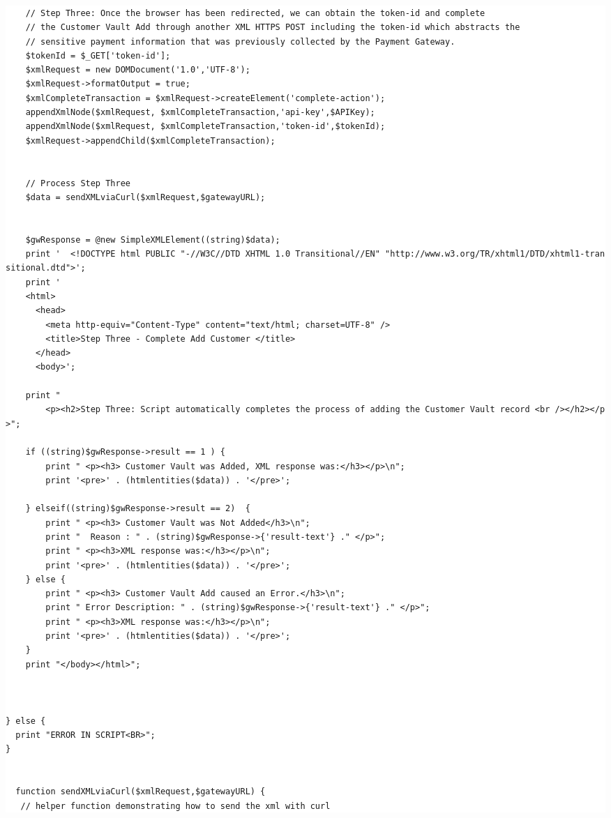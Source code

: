 	    // Step Three: Once the browser has been redirected, we can obtain the token-id and complete
	    // the Customer Vault Add through another XML HTTPS POST including the token-id which abstracts the
	    // sensitive payment information that was previously collected by the Payment Gateway.
	    $tokenId = $_GET['token-id'];
	    $xmlRequest = new DOMDocument('1.0','UTF-8');
	    $xmlRequest->formatOutput = true;
	    $xmlCompleteTransaction = $xmlRequest->createElement('complete-action');
	    appendXmlNode($xmlRequest, $xmlCompleteTransaction,'api-key',$APIKey);
	    appendXmlNode($xmlRequest, $xmlCompleteTransaction,'token-id',$tokenId);
	    $xmlRequest->appendChild($xmlCompleteTransaction);
	
	
	    // Process Step Three
	    $data = sendXMLviaCurl($xmlRequest,$gatewayURL);
	
	
	    $gwResponse = @new SimpleXMLElement((string)$data);
	    print '  <!DOCTYPE html PUBLIC "-//W3C//DTD XHTML 1.0 Transitional//EN" "http://www.w3.org/TR/xhtml1/DTD/xhtml1-transitional.dtd">';
	    print '
	    <html>
	      <head>
	        <meta http-equiv="Content-Type" content="text/html; charset=UTF-8" />
	        <title>Step Three - Complete Add Customer </title>
	      </head>
	      <body>';
	
	    print "
	        <p><h2>Step Three: Script automatically completes the process of adding the Customer Vault record <br /></h2></p>";
	
	    if ((string)$gwResponse->result == 1 ) {
	        print " <p><h3> Customer Vault was Added, XML response was:</h3></p>\n";
	        print '<pre>' . (htmlentities($data)) . '</pre>';
	
	    } elseif((string)$gwResponse->result == 2)  {
	        print " <p><h3> Customer Vault was Not Added</h3>\n";
	        print "  Reason : " . (string)$gwResponse->{'result-text'} ." </p>";
	        print " <p><h3>XML response was:</h3></p>\n";
	        print '<pre>' . (htmlentities($data)) . '</pre>';
	    } else {
	        print " <p><h3> Customer Vault Add caused an Error.</h3>\n";
	        print " Error Description: " . (string)$gwResponse->{'result-text'} ." </p>";
	        print " <p><h3>XML response was:</h3></p>\n";
	        print '<pre>' . (htmlentities($data)) . '</pre>';
	    }
	    print "</body></html>";
	
	
	
	} else {
	  print "ERROR IN SCRIPT<BR>";
	}
	
	
	  function sendXMLviaCurl($xmlRequest,$gatewayURL) {
	   // helper function demonstrating how to send the xml with curl
	